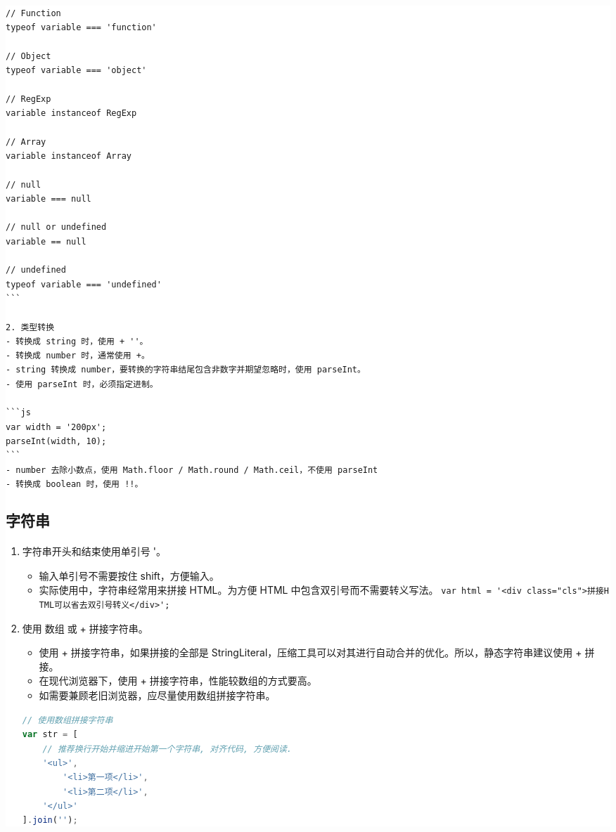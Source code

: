 	// Function
	typeof variable === 'function'
	
	// Object
	typeof variable === 'object'
	
	// RegExp
	variable instanceof RegExp
	
	// Array
	variable instanceof Array
	
	// null
	variable === null
	
	// null or undefined
	variable == null
	
	// undefined
	typeof variable === 'undefined'
	```

	2. 类型转换
	- 转换成 string 时，使用 + ''。
	- 转换成 number 时，通常使用 +。
	- string 转换成 number，要转换的字符串结尾包含非数字并期望忽略时，使用 parseInt。
	- 使用 parseInt 时，必须指定进制。
		
	```js
	var width = '200px';
	parseInt(width, 10);
	```
	- number 去除小数点，使用 Math.floor / Math.round / Math.ceil，不使用 parseInt
	- 转换成 boolean 时，使用 !!。


## 字符串
1. 字符串开头和结束使用单引号 '。
	- 输入单引号不需要按住 shift，方便输入。
	- 实际使用中，字符串经常用来拼接 HTML。为方便 HTML 中包含双引号而不需要转义写法。 `var html = '<div class="cls">拼接HTML可以省去双引号转义</div>';`
2. 使用 数组 或 + 拼接字符串。
	- 使用 + 拼接字符串，如果拼接的全部是 StringLiteral，压缩工具可以对其进行自动合并的优化。所以，静态字符串建议使用 + 拼接。
	- 在现代浏览器下，使用 + 拼接字符串，性能较数组的方式要高。
	- 如需要兼顾老旧浏览器，应尽量使用数组拼接字符串。

	```js
	// 使用数组拼接字符串
	var str = [
	    // 推荐换行开始并缩进开始第一个字符串, 对齐代码, 方便阅读.
	    '<ul>',
	        '<li>第一项</li>',
	        '<li>第二项</li>',
	    '</ul>'
	].join('');
	